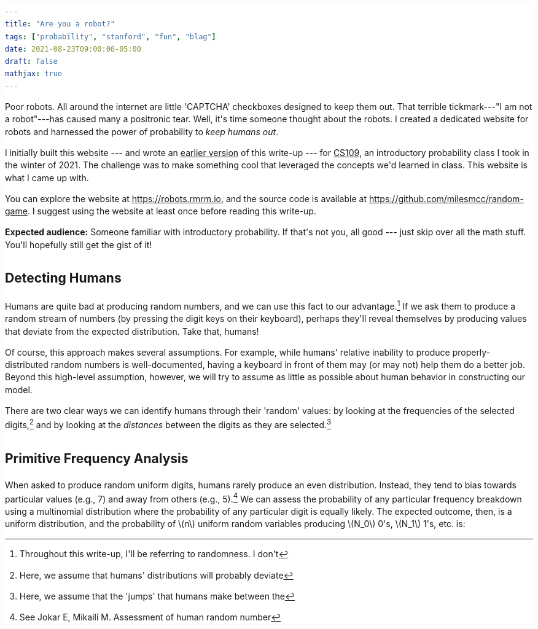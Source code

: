 ```yaml
---
title: "Are you a robot?"
tags: ["probability", "stanford", "fun", "blag"]
date: 2021-08-23T09:00:00-05:00
draft: false
mathjax: true
---
```


Poor robots. All around the internet are little 'CAPTCHA' checkboxes
designed to keep them out. That terrible tickmark---"I am not a
robot"---has caused many a positronic tear. Well, it's time someone
thought about the robots. I created a dedicated
website for robots and harnessed the power of probability to *keep
humans out*.

I initially built this website --- and wrote an [earlier version](https://www.overleaf.com/project/605011af9c4e599b6e39b2bb) of
this write-up --- for [CS109](https://web.stanford.edu/class/archive/cs/cs109/cs109.1214/),
an introductory probability class I took in the winter of 2021. The challenge
was to make something cool that leveraged the concepts we'd learned
in class. This website is what I came up with.

You can explore the website at <https://robots.rmrm.io>, and the
source code is available at <https://github.com/milesmcc/random-game>. I
suggest using the website at least once before reading this write-up.

**Expected audience:** Someone familiar with introductory probability. If that's not you, all good --- just skip over all the math stuff. You'll hopefully still get the gist of it!

## Detecting Humans

Humans are quite bad at producing random numbers, and we can use this
fact to our advantage.[^1] If we ask them to produce a random stream of
numbers (by pressing the digit keys on their keyboard), perhaps they'll
reveal themselves by producing values that deviate from the expected
distribution. Take that, humans!

Of course, this approach makes several assumptions. For example, while
humans' relative inability to produce properly-distributed random
numbers is well-documented, having a keyboard in front of them may (or
may not) help them do a better job. Beyond this high-level assumption,
however, we will try to assume as little as possible about human
behavior in constructing our model.

There are two clear ways we can identify humans through their 'random'
values: by looking at the frequencies of the selected digits,[^2] and by
looking at the *distances* between the digits as they are selected.[^3]

## Primitive Frequency Analysis

When asked to produce random uniform digits, humans rarely produce an
even distribution. Instead, they tend to bias towards particular values
(e.g., 7) and away from others (e.g., 5).[^4] We can assess the
probability of any particular frequency breakdown using a multinomial
distribution where the probability of any particular digit is equally
likely. The expected outcome, then, is a uniform distribution, and
the probability of \\(n\\) uniform random variables producing \\(N_0\\) 0's,
\\(N_1\\) 1's, etc. is:


[^1]: Throughout this write-up, I'll be referring to randomness. I don't
[^2]: Here, we assume that humans' distributions will probably deviate
[^3]: Here, we assume that the 'jumps' that humans make between the
[^4]: See Jokar E, Mikaili M. Assessment of human random number
[^5]: A word of warning: I recognize there is an incredible
[^6]: I believe we could derive these exactly, but that would be a
[^7]: Note that the full source code is available on GitHub; this
[^8]: I realize that this is quite a high threshold, but it is the
[^9]: I was amazed to learn how this distribution does not depend on the
[^10]: I'll admit it: choosing 50 was somewhat arbitrary. It seemed to
[^11]: I know this is reductive. But as far as I can tell from class,